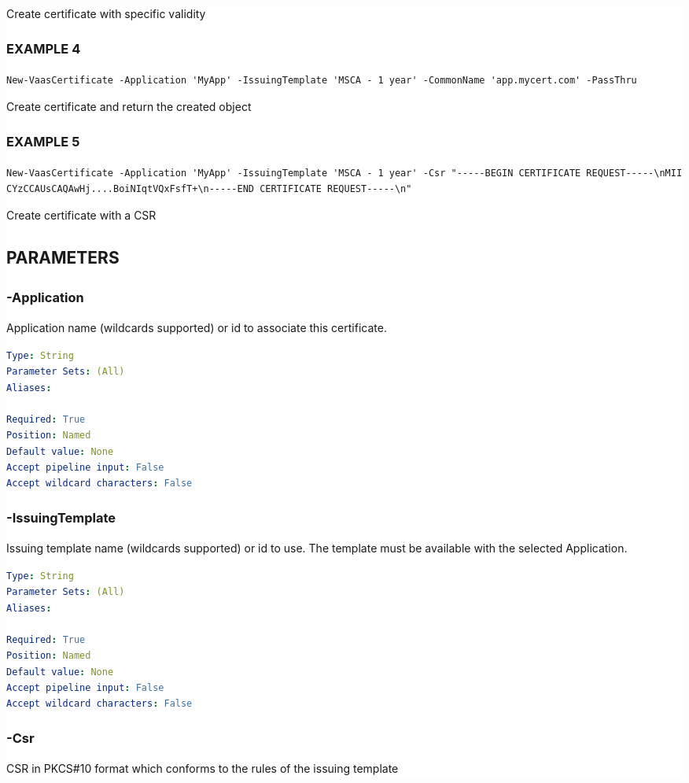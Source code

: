 Create certificate with specific validity

### EXAMPLE 4
```
New-VaasCertificate -Application 'MyApp' -IssuingTemplate 'MSCA - 1 year' -CommonName 'app.mycert.com' -PassThru
```

Create certificate and return the created object

### EXAMPLE 5
```
New-VaasCertificate -Application 'MyApp' -IssuingTemplate 'MSCA - 1 year' -Csr "-----BEGIN CERTIFICATE REQUEST-----\nMIICYzCCAUsCAQAwHj....BoiNIqtVQxFsfT+\n-----END CERTIFICATE REQUEST-----\n"
```

Create certificate with a CSR

## PARAMETERS

### -Application
Application name (wildcards supported) or id to associate this certificate.

```yaml
Type: String
Parameter Sets: (All)
Aliases:

Required: True
Position: Named
Default value: None
Accept pipeline input: False
Accept wildcard characters: False
```

### -IssuingTemplate
Issuing template name (wildcards supported) or id to use.
The template must be available with the selected Application.

```yaml
Type: String
Parameter Sets: (All)
Aliases:

Required: True
Position: Named
Default value: None
Accept pipeline input: False
Accept wildcard characters: False
```

### -Csr
CSR in PKCS#10 format which conforms to the rules of the issuing template
